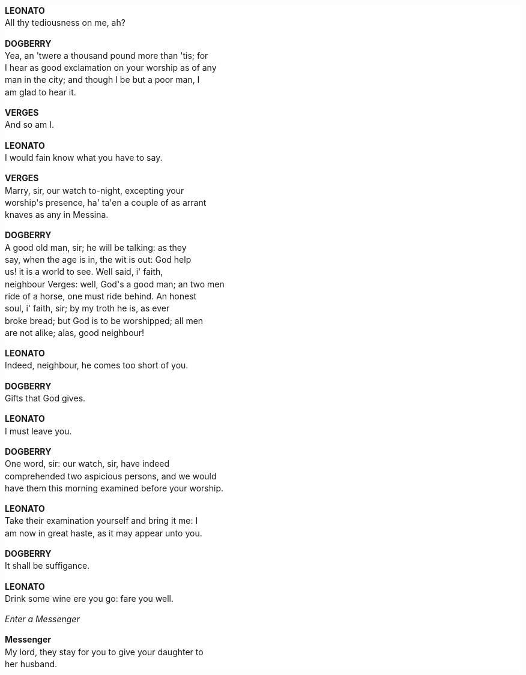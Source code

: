 **LEONATO**  
All thy tediousness on me, ah?

**DOGBERRY**  
Yea, an 'twere a thousand pound more than 'tis; for  
I hear as good exclamation on your worship as of any  
man in the city; and though I be but a poor man, I  
am glad to hear it.

**VERGES**  
And so am I.

**LEONATO**  
I would fain know what you have to say.

**VERGES**  
Marry, sir, our watch to-night, excepting your  
worship's presence, ha' ta'en a couple of as arrant  
knaves as any in Messina.

**DOGBERRY**  
A good old man, sir; he will be talking: as they  
say, when the age is in, the wit is out: God help  
us! it is a world to see. Well said, i' faith,  
neighbour Verges: well, God's a good man; an two men  
ride of a horse, one must ride behind. An honest  
soul, i' faith, sir; by my troth he is, as ever  
broke bread; but God is to be worshipped; all men  
are not alike; alas, good neighbour!

**LEONATO**  
Indeed, neighbour, he comes too short of you.

**DOGBERRY**  
Gifts that God gives.

**LEONATO**  
I must leave you.

**DOGBERRY**  
One word, sir: our watch, sir, have indeed  
comprehended two aspicious persons, and we would  
have them this morning examined before your worship.

**LEONATO**  
Take their examination yourself and bring it me: I  
am now in great haste, as it may appear unto you.

**DOGBERRY**  
It shall be suffigance.

**LEONATO**  
Drink some wine ere you go: fare you well.

_Enter a Messenger_

**Messenger**  
My lord, they stay for you to give your daughter to  
her husband.
